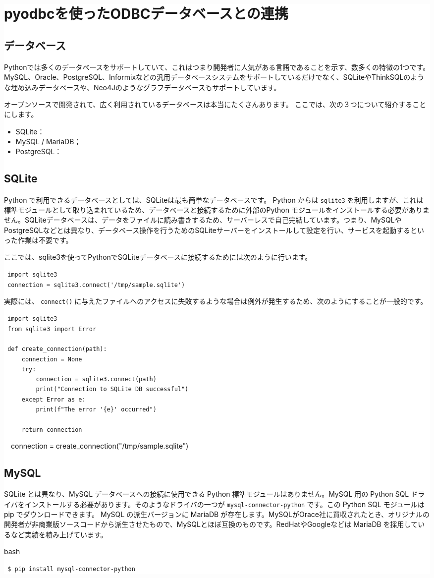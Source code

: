 pyodbcを使ったODBCデータベースとの連携
=================

## データベース
Pythonでは多くのデータベースをサポートしていて、これはつまり開発者に人気がある言語であることを示す、数多くの特徴の1つです。MySQL、Oracle、PostgreSQL、Informixなどの汎用データベースシステムをサポートしているだけでなく、SQLiteやThinkSQLのような埋め込みデータベースや、Neo4Jのようなグラフデータベースもサポートしています。

オープンソースで開発されて、広く利用されているデータベースは本当にたくさんあります。
ここでは、次の３つについて紹介することにします。

- SQLite：
- MySQL / MariaDB；
- PostgreSQL：

## SQLite
Python で利用できるデータベースとしては、SQLiteは最も簡単なデータベースです。 Python からは `sqlite3` を利用しますが、これは標準モジュールとして取り込まれているため、データベースと接続するために外部のPython モジュールをインストールする必要がありません。SQLiteデータベースは、データをファイルに読み書きするため、サーバーレスで自己完結しています。つまり、MySQLやPostgreSQLなどとは異なり、データベース操作を行うためのSQLiteサーバーをインストールして設定を行い、サービスを起動するといった作業は不要です。

ここでは、sqlite3を使ってPythonでSQLiteデータベースに接続するためには次のように行います。

```
 import sqlite3
 connection = sqlite3.connect('/tmp/sample.sqlite')
```

実際には、 `connect()` に与えたファイルへのアクセスに失敗するような場合は例外が発生するため、次のようにすることが一般的です。

```
 import sqlite3
 from sqlite3 import Error

 def create_connection(path):
     connection = None
     try:
         connection = sqlite3.connect(path)
         print("Connection to SQLite DB successful")
     except Error as e:
         print(f"The error '{e}' occurred")

     return connection

```
　connection = create_connection("/tmp/sample.sqlite")


## MySQL
SQLite とは異なり、MySQL データベースへの接続に使用できる Python 標準モジュールはありません。MySQL 用の Python SQL ドライバをインストールする必要があります。そのようなドライバの一つが  `mysql-connector-python` です。この Python SQL モジュールは pip でダウンロードできます。
MySQL の派生バージョンに MariaDB が存在します。MySQLがOrace社に買収されたとき、オリジナルの開発者が非商業版ソースコードから派生させたもので、MySQLとほぼ互換のものです。RedHatやGoogleなどは MariaDB を採用しているなど実績を積み上げています。

 bash
```
 $ pip install mysql-connector-python
```
